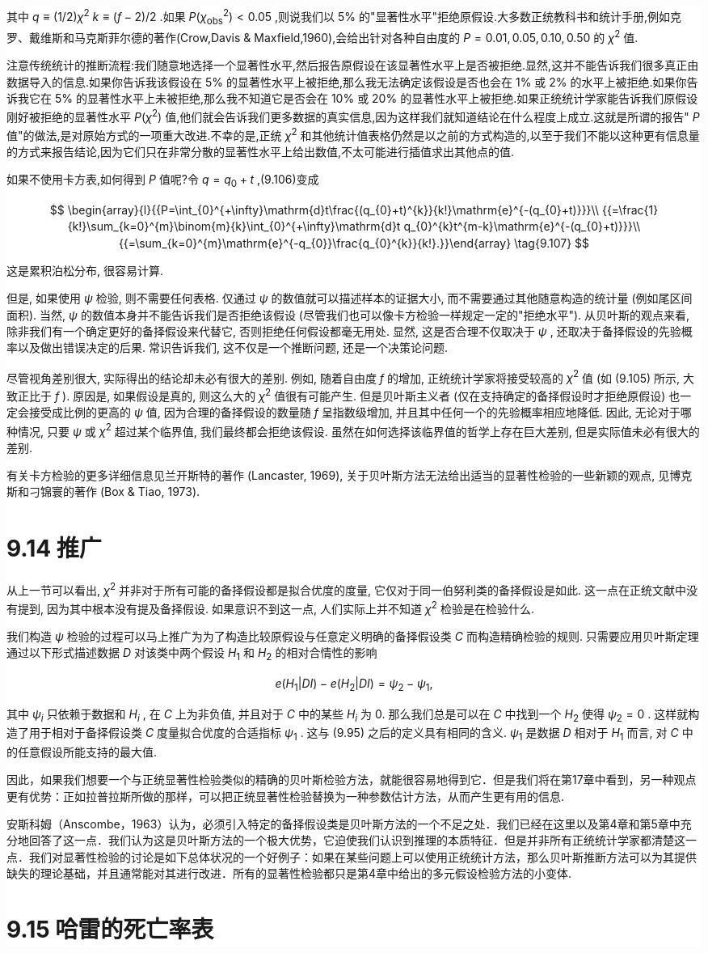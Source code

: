 其中  $q\equiv (1 / 2)\chi^{2}$ $k\equiv (f - 2) / 2$  .如果  $P(\chi_{\mathrm{obs}}^{2})< 0.05$  ,则说我们以  $5\%$  的"显著性水平"拒绝原假设.大多数正统教科书和统计手册,例如克罗、戴维斯和马克斯菲尔德的著作(Crow,Davis & Maxfield,1960),会给出针对各种自由度的 $P = 0.01,0.05,0.10,0.50$  的  $\chi^{2}$  值.

注意传统统计的推断流程:我们随意地选择一个显著性水平,然后报告原假设在该显著性水平上是否被拒绝.显然,这并不能告诉我们很多真正由数据导入的信息.如果你告诉我该假设在  $5\%$  的显著性水平上被拒绝,那么我无法确定该假设是否也会在  $1\%$  或  $2\%$  的水平上被拒绝.如果你告诉我它在  $5\%$  的显著性水平上未被拒绝,那么我不知道它是否会在  $10\%$  或  $20\%$  的显著性水平上被拒绝.如果正统统计学家能告诉我们原假设刚好被拒绝的显著性水平  $P(\chi^{2})$  值,他们就会告诉我们更多数据的真实信息,因为这样我们就知道结论在什么程度上成立.这就是所谓的报告"  $P$  值"的做法,是对原始方式的一项重大改进.不幸的是,正统 $\chi^{2}$  和其他统计值表格仍然是以之前的方式构造的,以至于我们不能以这种更有信息量的方式来报告结论,因为它们只在非常分散的显著性水平上给出数值,不太可能进行插值求出其他点的值.

如果不使用卡方表,如何得到  $P$  值呢?令  $q = q_{0} + t$  ,(9.106)变成

$$
\begin{array}{l}{{P=\int_{0}^{+\infty}\mathrm{d}t\frac{(q_{0}+t)^{k}}{k!}\mathrm{e}^{-(q_{0}+t)}}}\\ {{=\frac{1}{k!}\sum_{k=0}^{m}\binom{m}{k}\int_{0}^{+\infty}\mathrm{d}t q_{0}^{k}t^{m-k}\mathrm{e}^{-(q_{0}+t)}}}\\ {{=\sum_{k=0}^{m}\mathrm{e}^{-q_{0}}\frac{q_{0}^{k}}{k!}.}}\end{array} \tag{9.107}
$$

这是累积泊松分布, 很容易计算.

但是, 如果使用  $\psi$  检验, 则不需要任何表格. 仅通过  $\psi$  的数值就可以描述样本的证据大小, 而不需要通过其他随意构造的统计量 (例如尾区间面积). 当然,  $\psi$  的数值本身并不能告诉我们是否拒绝该假设 (尽管我们也可以像卡方检验一样规定一定的"拒绝水平"). 从贝叶斯的观点来看, 除非我们有一个确定更好的备择假设来代替它, 否则拒绝任何假设都毫无用处. 显然, 这是否合理不仅取决于  $\psi$ , 还取决于备择假设的先验概率以及做出错误决定的后果. 常识告诉我们, 这不仅是一个推断问题, 还是一个决策论问题.

尽管视角差别很大, 实际得出的结论却未必有很大的差别. 例如, 随着自由度  $f$  的增加, 正统统计学家将接受较高的  $\chi^{2}$  值 (如 (9.105) 所示, 大致正比于  $f$ ). 原因是, 如果假设是真的, 则这么大的  $\chi^{2}$  值很有可能产生. 但是贝叶斯主义者 (仅在支持确定的备择假设时才拒绝原假设) 也一定会接受成比例的更高的  $\psi$  值, 因为合理的备择假设的数量随  $f$  呈指数级增加, 并且其中任何一个的先验概率相应地降低. 因此, 无论对于哪种情况, 只要  $\psi$  或  $\chi^{2}$  超过某个临界值, 我们最终都会拒绝该假设. 虽然在如何选择该临界值的哲学上存在巨大差别, 但是实际值未必有很大的差别.

有关卡方检验的更多详细信息见兰开斯特的著作 (Lancaster, 1969), 关于贝叶斯方法无法给出适当的显著性检验的一些新颖的观点, 见博克斯和刁锦寰的著作 (Box & Tiao, 1973).

# 9.14 推广

从上一节可以看出,  $\chi^{2}$  并非对于所有可能的备择假设都是拟合优度的度量, 它仅对于同一伯努利类的备择假设是如此. 这一点在正统文献中没有提到, 因为其中根本没有提及备择假设. 如果意识不到这一点, 人们实际上并不知道  $\chi^{2}$  检验是在检验什么.

我们构造  $\psi$  检验的过程可以马上推广为为了构造比较原假设与任意定义明确的备择假设类  $C$  而构造精确检验的规则. 只需要应用贝叶斯定理通过以下形式描述数据  $D$  对该类中两个假设  $H_{1}$  和  $H_{2}$  的相对合情性的影响

$$
e(H_{1}|DI) - e(H_{2}|DI) = \psi_{2} - \psi_{1}, \tag{9.108}
$$

其中  $\psi_{i}$  只依赖于数据和  $H_{i}$ , 在  $C$  上为非负值, 并且对于  $C$  中的某些  $H_{i}$  为 0. 那么我们总是可以在  $C$  中找到一个  $H_{2}$  使得  $\psi_{2} = 0$ . 这样就构造了用于相对于备择假设类  $C$  度量拟合优度的合适指标  $\psi_{1}$ . 这与 (9.95) 之后的定义具有相同的含义.  $\psi_{1}$  是数据  $D$  相对于  $H_{1}$  而言, 对  $C$  中的任意假设所能支持的最大值.

因此，如果我们想要一个与正统显著性检验类似的精确的贝叶斯检验方法，就能很容易地得到它．但是我们将在第17章中看到，另一种观点更有优势：正如拉普拉斯所做的那样，可以把正统显著性检验替换为一种参数估计方法，从而产生更有用的信息.

安斯科姆（Anscombe，1963）认为，必须引入特定的备择假设类是贝叶斯方法的一个不足之处．我们已经在这里以及第4章和第5章中充分地回答了这一点．我们认为这是贝叶斯方法的一个极大优势，它迫使我们认识到推理的本质特征．但是并非所有正统统计学家都清楚这一点．我们对显著性检验的讨论是如下总体状况的一个好例子：如果在某些问题上可以使用正统统计方法，那么贝叶斯推断方法可以为其提供缺失的理论基础，并且通常能对其进行改进．所有的显著性检验都只是第4章中给出的多元假设检验方法的小变体.

# 9.15 哈雷的死亡率表
